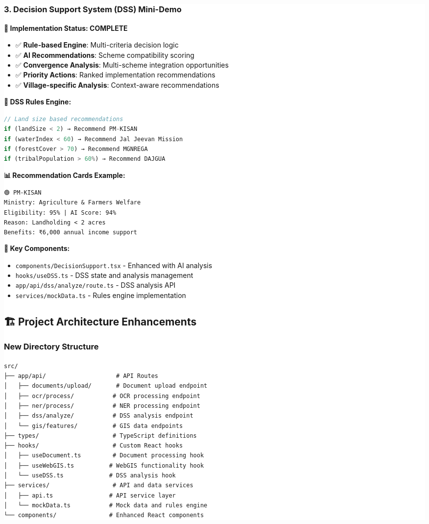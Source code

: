 ### 3. **Decision Support System (DSS) Mini-Demo**

**🎯 Implementation Status: COMPLETE**

- ✅ **Rule-based Engine**: Multi-criteria decision logic
- ✅ **AI Recommendations**: Scheme compatibility scoring
- ✅ **Convergence Analysis**: Multi-scheme integration opportunities
- ✅ **Priority Actions**: Ranked implementation recommendations
- ✅ **Village-specific Analysis**: Context-aware recommendations

**🧠 DSS Rules Engine:**
```javascript
// Land size based recommendations
if (landSize < 2) → Recommend PM-KISAN
if (waterIndex < 60) → Recommend Jal Jeevan Mission  
if (forestCover > 70) → Recommend MGNREGA
if (tribalPopulation > 60%) → Recommend DAJGUA
```

**📊 Recommendation Cards Example:**
```
🟢 PM-KISAN
Ministry: Agriculture & Farmers Welfare
Eligibility: 95% | AI Score: 94%
Reason: Landholding < 2 acres
Benefits: ₹6,000 annual income support
```

**🔧 Key Components:**
- `components/DecisionSupport.tsx` - Enhanced with AI analysis
- `hooks/useDSS.ts` - DSS state and analysis management
- `app/api/dss/analyze/route.ts` - DSS analysis API
- `services/mockData.ts` - Rules engine implementation

## 🏗️ Project Architecture Enhancements

### **New Directory Structure**
```
src/
├── app/api/                    # API Routes
│   ├── documents/upload/       # Document upload endpoint
│   ├── ocr/process/           # OCR processing endpoint
│   ├── ner/process/           # NER processing endpoint
│   ├── dss/analyze/           # DSS analysis endpoint
│   └── gis/features/          # GIS data endpoints
├── types/                     # TypeScript definitions
├── hooks/                     # Custom React hooks
│   ├── useDocument.ts         # Document processing hook
│   ├── useWebGIS.ts          # WebGIS functionality hook
│   └── useDSS.ts             # DSS analysis hook
├── services/                  # API and data services
│   ├── api.ts                # API service layer
│   └── mockData.ts           # Mock data and rules engine
└── components/               # Enhanced React components
```
